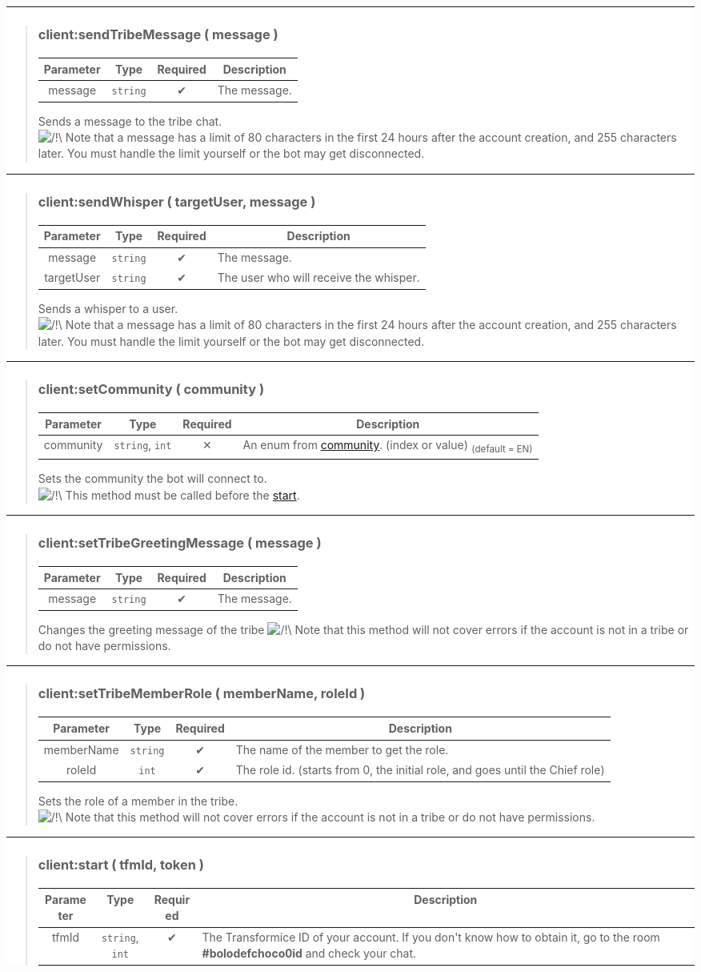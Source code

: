 
---
>### client:sendTribeMessage ( message )
>| Parameter | Type | Required | Description |
>| :-: | :-: | :-: | - |
>| message | `string` | ✔ | The message. |
>
>Sends a message to the tribe chat.<br>
>![/!\\](https://i.imgur.com/HQ188PK.png) Note that a message has a limit of 80 characters in the first 24 hours after the account creation, and 255 characters later. You must handle the limit yourself or the bot may get disconnected.
>
>
---
>### client:sendWhisper ( targetUser, message )
>| Parameter | Type | Required | Description |
>| :-: | :-: | :-: | - |
>| message | `string` | ✔ | The message. |
>| targetUser | `string` | ✔ | The user who will receive the whisper. |
>
>Sends a whisper to a user.<br>
>![/!\\](https://i.imgur.com/HQ188PK.png) Note that a message has a limit of 80 characters in the first 24 hours after the account creation, and 255 characters later. You must handle the limit yourself or the bot may get disconnected.
>
---
>### client:setCommunity ( community )
>| Parameter | Type | Required | Description |
>| :-: | :-: | :-: | - |
>| community | `string`, `int` | ✕ | An enum from [community](Enum.md#community-int). (index or value) <sub>(default = EN)</sub> |
>
>Sets the community the bot will connect to.<br>
>![/!\\](https://i.imgur.com/HQ188PK.png) This method must be called before the [start](Client.md#clientstart--tfmid-token-).
>
---
>### client:setTribeGreetingMessage ( message )
>| Parameter | Type | Required | Description |
>| :-: | :-: | :-: | - |
>| message | `string` | ✔ | The message. |
>
>Changes the greeting message of the tribe
>![/!\\](https://i.imgur.com/HQ188PK.png) Note that this method will not cover errors if the account is not in a tribe or do not have permissions.
---
>### client:setTribeMemberRole ( memberName, roleId )
>| Parameter | Type | Required | Description |
>| :-: | :-: | :-: | - |
>| memberName | `string` | ✔ | The name of the member to get the role. |
>| roleId | `int` | ✔ | The role id. (starts from 0, the initial role, and goes until the Chief role) |
>
>Sets the role of a member in the tribe.<br>
>![/!\\](https://i.imgur.com/HQ188PK.png) Note that this method will not cover errors if the account is not in a tribe or do not have permissions.
>
---
>### client:start ( tfmId, token )
>| Parameter | Type | Required | Description |
>| :-: | :-: | :-: | - |
>| tfmId | `string`, `int` | ✔ | The Transformice ID of your account. If you don't know how to obtain it, go to the room **#bolodefchoco0id** and check your chat. |